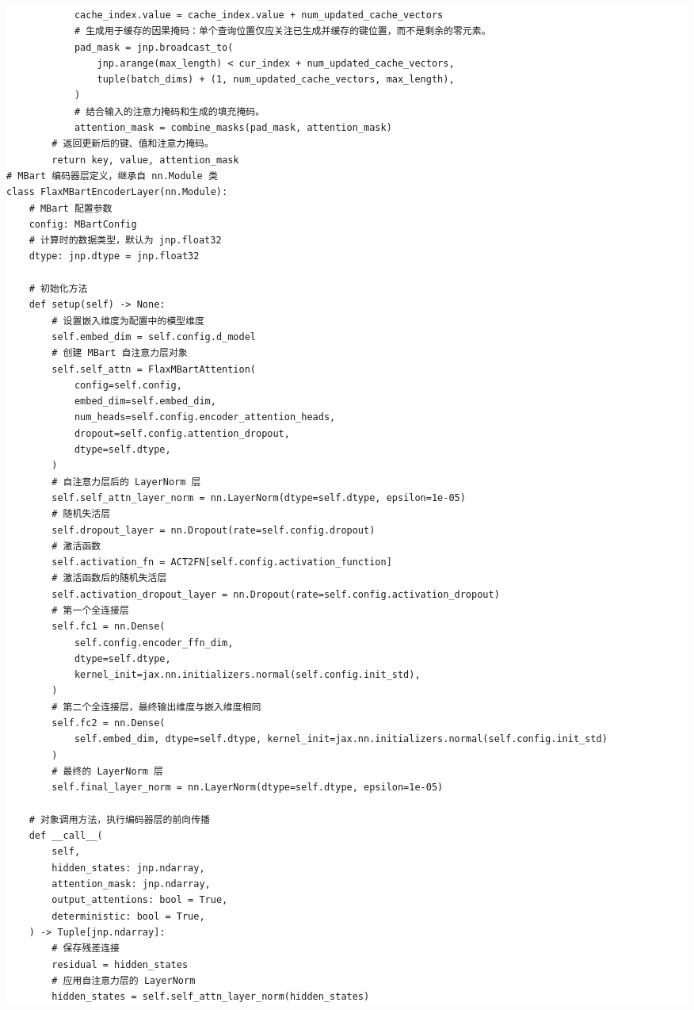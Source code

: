 ```
            cache_index.value = cache_index.value + num_updated_cache_vectors
            # 生成用于缓存的因果掩码：单个查询位置仅应关注已生成并缓存的键位置，而不是剩余的零元素。
            pad_mask = jnp.broadcast_to(
                jnp.arange(max_length) < cur_index + num_updated_cache_vectors,
                tuple(batch_dims) + (1, num_updated_cache_vectors, max_length),
            )
            # 结合输入的注意力掩码和生成的填充掩码。
            attention_mask = combine_masks(pad_mask, attention_mask)
        # 返回更新后的键、值和注意力掩码。
        return key, value, attention_mask
# MBart 编码器层定义，继承自 nn.Module 类
class FlaxMBartEncoderLayer(nn.Module):
    # MBart 配置参数
    config: MBartConfig
    # 计算时的数据类型，默认为 jnp.float32
    dtype: jnp.dtype = jnp.float32

    # 初始化方法
    def setup(self) -> None:
        # 设置嵌入维度为配置中的模型维度
        self.embed_dim = self.config.d_model
        # 创建 MBart 自注意力层对象
        self.self_attn = FlaxMBartAttention(
            config=self.config,
            embed_dim=self.embed_dim,
            num_heads=self.config.encoder_attention_heads,
            dropout=self.config.attention_dropout,
            dtype=self.dtype,
        )
        # 自注意力层后的 LayerNorm 层
        self.self_attn_layer_norm = nn.LayerNorm(dtype=self.dtype, epsilon=1e-05)
        # 随机失活层
        self.dropout_layer = nn.Dropout(rate=self.config.dropout)
        # 激活函数
        self.activation_fn = ACT2FN[self.config.activation_function]
        # 激活函数后的随机失活层
        self.activation_dropout_layer = nn.Dropout(rate=self.config.activation_dropout)
        # 第一个全连接层
        self.fc1 = nn.Dense(
            self.config.encoder_ffn_dim,
            dtype=self.dtype,
            kernel_init=jax.nn.initializers.normal(self.config.init_std),
        )
        # 第二个全连接层，最终输出维度与嵌入维度相同
        self.fc2 = nn.Dense(
            self.embed_dim, dtype=self.dtype, kernel_init=jax.nn.initializers.normal(self.config.init_std)
        )
        # 最终的 LayerNorm 层
        self.final_layer_norm = nn.LayerNorm(dtype=self.dtype, epsilon=1e-05)

    # 对象调用方法，执行编码器层的前向传播
    def __call__(
        self,
        hidden_states: jnp.ndarray,
        attention_mask: jnp.ndarray,
        output_attentions: bool = True,
        deterministic: bool = True,
    ) -> Tuple[jnp.ndarray]:
        # 保存残差连接
        residual = hidden_states
        # 应用自注意力层的 LayerNorm
        hidden_states = self.self_attn_layer_norm(hidden_states)
```